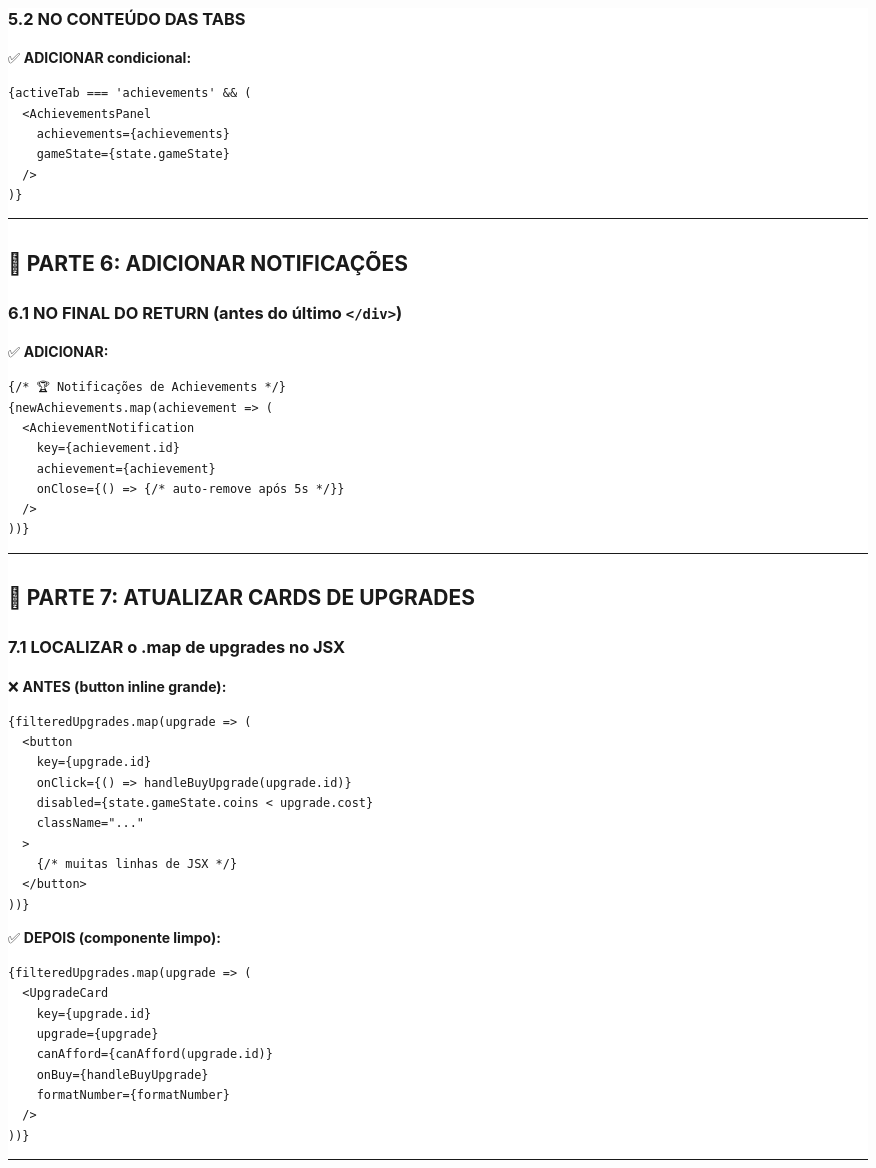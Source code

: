### 5.2 NO CONTEÚDO DAS TABS

✅ **ADICIONAR condicional:**
```tsx
{activeTab === 'achievements' && (
  <AchievementsPanel
    achievements={achievements}
    gameState={state.gameState}
  />
)}
```

---

## 📝 PARTE 6: ADICIONAR NOTIFICAÇÕES

### 6.1 NO FINAL DO RETURN (antes do último `</div>`)

✅ **ADICIONAR:**
```tsx
{/* 🏆 Notificações de Achievements */}
{newAchievements.map(achievement => (
  <AchievementNotification
    key={achievement.id}
    achievement={achievement}
    onClose={() => {/* auto-remove após 5s */}}
  />
))}
```

---

## 📝 PARTE 7: ATUALIZAR CARDS DE UPGRADES

### 7.1 LOCALIZAR o .map de upgrades no JSX

❌ **ANTES (button inline grande):**
```tsx
{filteredUpgrades.map(upgrade => (
  <button
    key={upgrade.id}
    onClick={() => handleBuyUpgrade(upgrade.id)}
    disabled={state.gameState.coins < upgrade.cost}
    className="..."
  >
    {/* muitas linhas de JSX */}
  </button>
))}
```

✅ **DEPOIS (componente limpo):**
```tsx
{filteredUpgrades.map(upgrade => (
  <UpgradeCard
    key={upgrade.id}
    upgrade={upgrade}
    canAfford={canAfford(upgrade.id)}
    onBuy={handleBuyUpgrade}
    formatNumber={formatNumber}
  />
))}
```

---